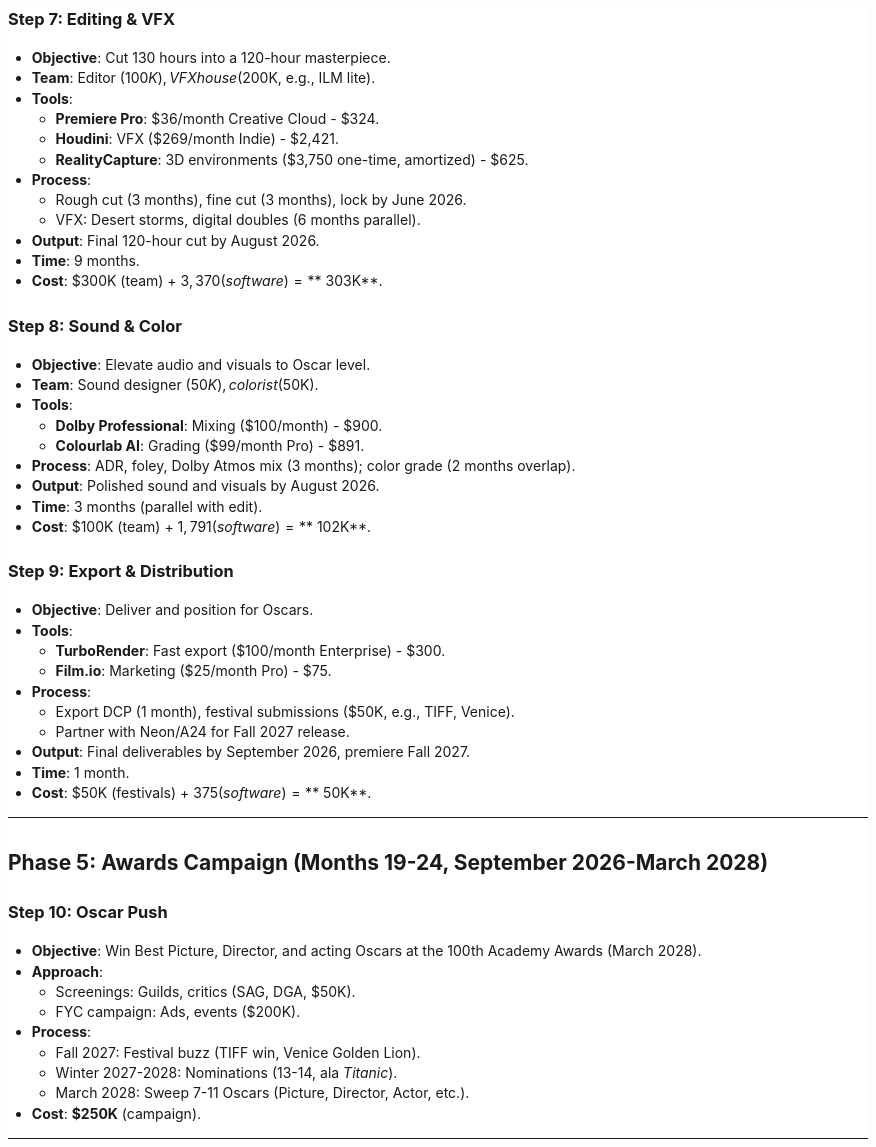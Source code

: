 ### Step 7: Editing & VFX
- **Objective**: Cut 130 hours into a 120-hour masterpiece.
- **Team**: Editor ($100K), VFX house ($200K, e.g., ILM lite).
- **Tools**:
  - **Premiere Pro**: $36/month Creative Cloud - $324.
  - **Houdini**: VFX ($269/month Indie) - $2,421.
  - **RealityCapture**: 3D environments ($3,750 one-time, amortized) - $625.
- **Process**:
  - Rough cut (3 months), fine cut (3 months), lock by June 2026.
  - VFX: Desert storms, digital doubles (6 months parallel).
- **Output**: Final 120-hour cut by August 2026.
- **Time**: 9 months.
- **Cost**: $300K (team) + $3,370 (software) = **~$303K**.

### Step 8: Sound & Color
- **Objective**: Elevate audio and visuals to Oscar level.
- **Team**: Sound designer ($50K), colorist ($50K).
- **Tools**:
  - **Dolby Professional**: Mixing ($100/month) - $900.
  - **Colourlab AI**: Grading ($99/month Pro) - $891.
- **Process**: ADR, foley, Dolby Atmos mix (3 months); color grade (2 months overlap).
- **Output**: Polished sound and visuals by August 2026.
- **Time**: 3 months (parallel with edit).
- **Cost**: $100K (team) + $1,791 (software) = **~$102K**.

### Step 9: Export & Distribution
- **Objective**: Deliver and position for Oscars.
- **Tools**:
  - **TurboRender**: Fast export ($100/month Enterprise) - $300.
  - **Film.io**: Marketing ($25/month Pro) - $75.
- **Process**:
  - Export DCP (1 month), festival submissions ($50K, e.g., TIFF, Venice).
  - Partner with Neon/A24 for Fall 2027 release.
- **Output**: Final deliverables by September 2026, premiere Fall 2027.
- **Time**: 1 month.
- **Cost**: $50K (festivals) + $375 (software) = **~$50K**.

---

## Phase 5: Awards Campaign (Months 19-24, September 2026-March 2028)

### Step 10: Oscar Push
- **Objective**: Win Best Picture, Director, and acting Oscars at the 100th Academy Awards (March 2028).
- **Approach**:
  - Screenings: Guilds, critics (SAG, DGA, $50K).
  - FYC campaign: Ads, events ($200K).
- **Process**:
  - Fall 2027: Festival buzz (TIFF win, Venice Golden Lion).
  - Winter 2027-2028: Nominations (13-14, ala *Titanic*).
  - March 2028: Sweep 7-11 Oscars (Picture, Director, Actor, etc.).
- **Cost**: **$250K** (campaign).

---